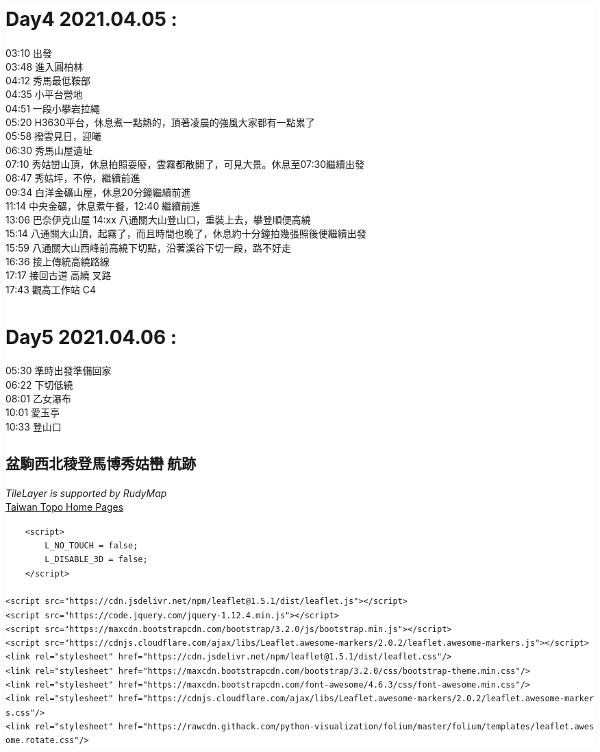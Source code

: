 # Day4 2021.04.05 :
03:10  出發  
03:48  進入圓柏林  
04:12  秀馬最低鞍部  
04:35  小平台營地  
04:51  一段小攀岩拉繩  
05:20  H3630平台，休息煮一點熱的，頂著凌晨的強風大家都有一點累了  
05:58  撥雲見日，迎曦  
06:30  秀馬山屋遺址  
07:10  秀姑巒山頂，休息拍照耍廢，雲霧都散開了，可見大景。休息至07:30繼續出發  
08:47  秀姑坪，不停，繼續前進  
09:34  白洋金礦山屋，休息20分鐘繼續前進  
11:14  中央金礦，休息煮午餐，12:40 繼續前進  
13:06  巴奈伊克山屋
14:xx  八通關大山登山口，重裝上去，攀登順便高繞  
15:14  八通關大山頂，起霧了，而且時間也晚了，休息約十分鐘拍幾張照後便繼續出發  
15:59  八通關大山西峰前高繞下切點，沿著溪谷下切一段，路不好走  
16:36  接上傳統高繞路線  
17:17  接回古道 高繞 叉路  
17:43  觀高工作站  C4  

# Day5 2021.04.06 :
05:30  準時出發準備回家  
06:22  下切低繞  
08:01  乙女瀑布  
10:01  愛玉亭  
10:33  登山口  

## 盆駒西北稜登馬博秀姑巒 航跡
*TileLayer is supported by RudyMap*  
<a href="http://rudy.basecamp.tw/taiwan_topo.html">
Taiwan Topo Home Pages</a>
<html>
<head>    
    <meta http-equiv="content-type" content="text/html; charset=UTF-8" />
    
        <script>
            L_NO_TOUCH = false;
            L_DISABLE_3D = false;
        </script>
    
    <script src="https://cdn.jsdelivr.net/npm/leaflet@1.5.1/dist/leaflet.js"></script>
    <script src="https://code.jquery.com/jquery-1.12.4.min.js"></script>
    <script src="https://maxcdn.bootstrapcdn.com/bootstrap/3.2.0/js/bootstrap.min.js"></script>
    <script src="https://cdnjs.cloudflare.com/ajax/libs/Leaflet.awesome-markers/2.0.2/leaflet.awesome-markers.js"></script>
    <link rel="stylesheet" href="https://cdn.jsdelivr.net/npm/leaflet@1.5.1/dist/leaflet.css"/>
    <link rel="stylesheet" href="https://maxcdn.bootstrapcdn.com/bootstrap/3.2.0/css/bootstrap-theme.min.css"/>
    <link rel="stylesheet" href="https://maxcdn.bootstrapcdn.com/font-awesome/4.6.3/css/font-awesome.min.css"/>
    <link rel="stylesheet" href="https://cdnjs.cloudflare.com/ajax/libs/Leaflet.awesome-markers/2.0.2/leaflet.awesome-markers.css"/>
    <link rel="stylesheet" href="https://rawcdn.githack.com/python-visualization/folium/master/folium/templates/leaflet.awesome.rotate.css"/>
